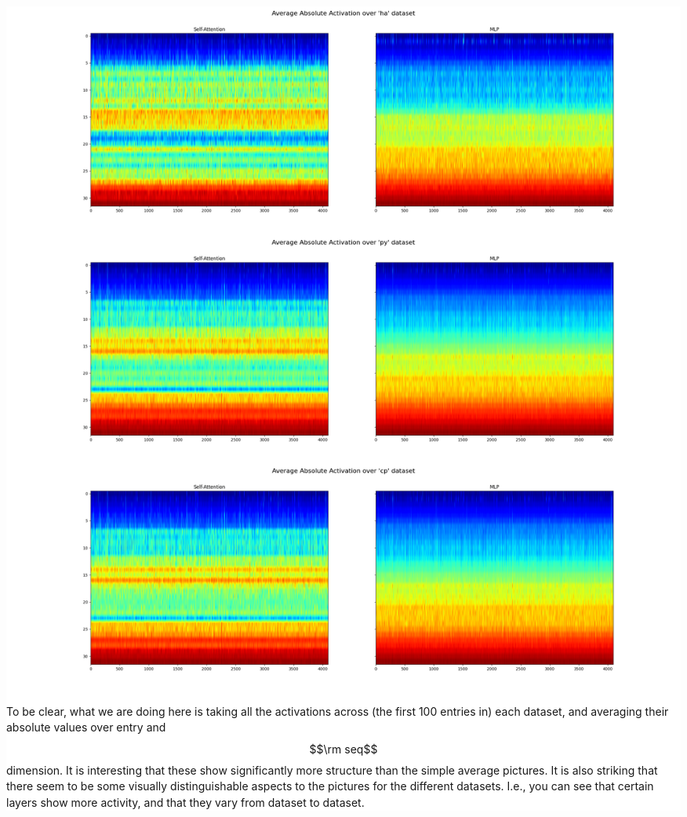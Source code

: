 ![Average absolute activation for 'ha'](avg_abs_act_ha.png)
![Average absolute activation for 'py'](avg_abs_act_py.png)
![Average absolute activation for 'cp'](avg_abs_act_cp.png)
</center>

To be clear, what we are doing here is taking all the activations across (the first 100 entries in) each dataset, and averaging their absolute values over entry and $$\rm seq$$ dimension. It is interesting that these show significantly more structure than the simple average pictures. It is also striking that there seem to be some visually distinguishable aspects to the pictures for the different datasets. I.e., you can see that certain layers show more activity, and that they vary from dataset to dataset. 

